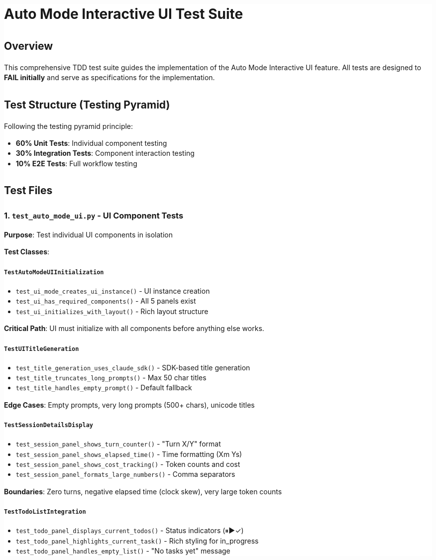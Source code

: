 # Auto Mode Interactive UI Test Suite

## Overview

This comprehensive TDD test suite guides the implementation of the Auto Mode Interactive UI feature. All tests are designed to **FAIL initially** and serve as specifications for the implementation.

## Test Structure (Testing Pyramid)

Following the testing pyramid principle:

- **60% Unit Tests**: Individual component testing
- **30% Integration Tests**: Component interaction testing
- **10% E2E Tests**: Full workflow testing

## Test Files

### 1. `test_auto_mode_ui.py` - UI Component Tests

**Purpose**: Test individual UI components in isolation

**Test Classes**:

#### `TestAutoModeUIInitialization`

- `test_ui_mode_creates_ui_instance()` - UI instance creation
- `test_ui_has_required_components()` - All 5 panels exist
- `test_ui_initializes_with_layout()` - Rich layout structure

**Critical Path**: UI must initialize with all components before anything else works.

#### `TestUITitleGeneration`

- `test_title_generation_uses_claude_sdk()` - SDK-based title generation
- `test_title_truncates_long_prompts()` - Max 50 char titles
- `test_title_handles_empty_prompt()` - Default fallback

**Edge Cases**: Empty prompts, very long prompts (500+ chars), unicode titles

#### `TestSessionDetailsDisplay`

- `test_session_panel_shows_turn_counter()` - "Turn X/Y" format
- `test_session_panel_shows_elapsed_time()` - Time formatting (Xm Ys)
- `test_session_panel_shows_cost_tracking()` - Token counts and cost
- `test_session_panel_formats_large_numbers()` - Comma separators

**Boundaries**: Zero turns, negative elapsed time (clock skew), very large token counts

#### `TestTodoListIntegration`

- `test_todo_panel_displays_current_todos()` - Status indicators (⏸▶✓)
- `test_todo_panel_highlights_current_task()` - Rich styling for in_progress
- `test_todo_panel_handles_empty_list()` - "No tasks yet" message
